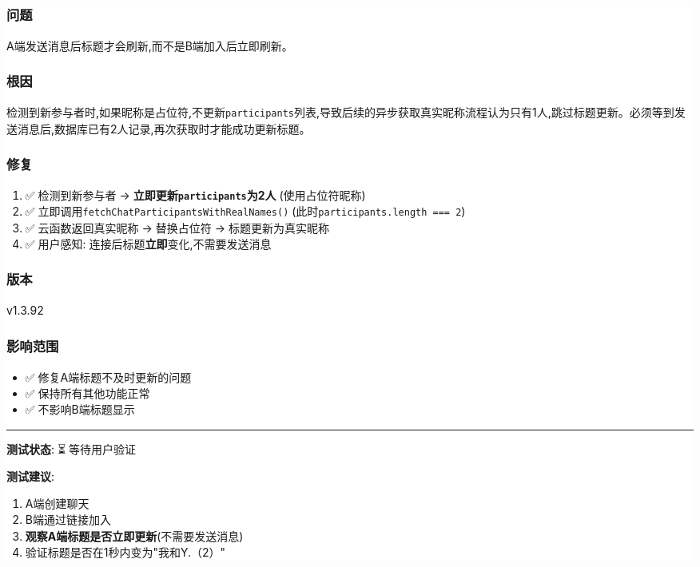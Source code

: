 ### 问题
A端发送消息后标题才会刷新,而不是B端加入后立即刷新。

### 根因
检测到新参与者时,如果昵称是占位符,不更新`participants`列表,导致后续的异步获取真实昵称流程认为只有1人,跳过标题更新。必须等到发送消息后,数据库已有2人记录,再次获取时才能成功更新标题。

### 修复
1. ✅ 检测到新参与者 → **立即更新`participants`为2人** (使用占位符昵称)
2. ✅ 立即调用`fetchChatParticipantsWithRealNames()` (此时`participants.length === 2`)
3. ✅ 云函数返回真实昵称 → 替换占位符 → 标题更新为真实昵称
4. ✅ 用户感知: 连接后标题**立即**变化,不需要发送消息

### 版本
v1.3.92

### 影响范围
- ✅ 修复A端标题不及时更新的问题
- ✅ 保持所有其他功能正常
- ✅ 不影响B端标题显示

---

**测试状态**: ⏳ 等待用户验证

**测试建议**: 
1. A端创建聊天
2. B端通过链接加入
3. **观察A端标题是否立即更新**(不需要发送消息)
4. 验证标题是否在1秒内变为"我和Y.（2）"


